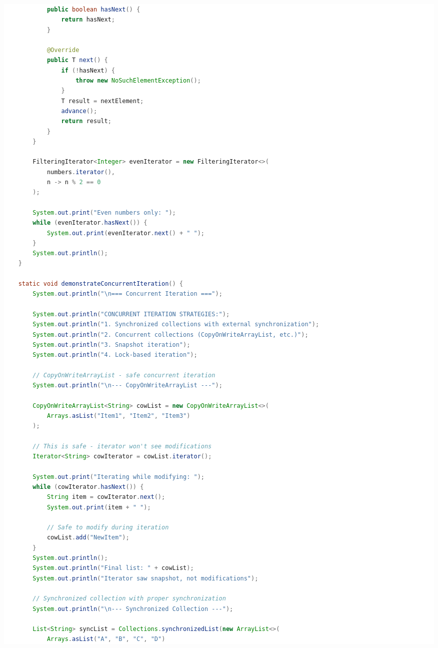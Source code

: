 ```java
            public boolean hasNext() {
                return hasNext;
            }
            
            @Override
            public T next() {
                if (!hasNext) {
                    throw new NoSuchElementException();
                }
                T result = nextElement;
                advance();
                return result;
            }
        }
        
        FilteringIterator<Integer> evenIterator = new FilteringIterator<>(
            numbers.iterator(), 
            n -> n % 2 == 0
        );
        
        System.out.print("Even numbers only: ");
        while (evenIterator.hasNext()) {
            System.out.print(evenIterator.next() + " ");
        }
        System.out.println();
    }
    
    static void demonstrateConcurrentIteration() {
        System.out.println("\n=== Concurrent Iteration ===");
        
        System.out.println("CONCURRENT ITERATION STRATEGIES:");
        System.out.println("1. Synchronized collections with external synchronization");
        System.out.println("2. Concurrent collections (CopyOnWriteArrayList, etc.)");
        System.out.println("3. Snapshot iteration");
        System.out.println("4. Lock-based iteration");
        
        // CopyOnWriteArrayList - safe concurrent iteration
        System.out.println("\n--- CopyOnWriteArrayList ---");
        
        CopyOnWriteArrayList<String> cowList = new CopyOnWriteArrayList<>(
            Arrays.asList("Item1", "Item2", "Item3")
        );
        
        // This is safe - iterator won't see modifications
        Iterator<String> cowIterator = cowList.iterator();
        
        System.out.print("Iterating while modifying: ");
        while (cowIterator.hasNext()) {
            String item = cowIterator.next();
            System.out.print(item + " ");
            
            // Safe to modify during iteration
            cowList.add("NewItem");
        }
        System.out.println();
        System.out.println("Final list: " + cowList);
        System.out.println("Iterator saw snapshot, not modifications");
        
        // Synchronized collection with proper synchronization
        System.out.println("\n--- Synchronized Collection ---");
        
        List<String> syncList = Collections.synchronizedList(new ArrayList<>(
            Arrays.asList("A", "B", "C", "D")
```